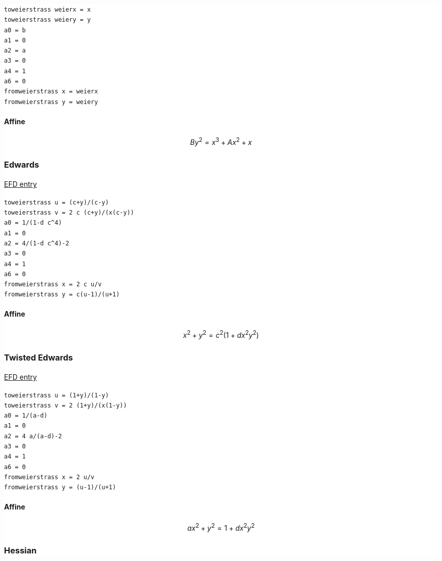     toweierstrass weierx = x
    toweierstrass weiery = y
    a0 = b
    a1 = 0
    a2 = a
    a3 = 0
    a4 = 1
    a6 = 0
    fromweierstrass x = weierx
    fromweierstrass y = weiery

#### Affine
$$ By^2 = x^3 + Ax^2 + x $$


### Edwards

[EFD entry](https://www.hyperelliptic.org/EFD/g1p/auto-edwards.html)

    toweierstrass u = (c+y)/(c-y)
    toweierstrass v = 2 c (c+y)/(x(c-y))
    a0 = 1/(1-d c^4)
    a1 = 0
    a2 = 4/(1-d c^4)-2
    a3 = 0
    a4 = 1
    a6 = 0
    fromweierstrass x = 2 c u/v
    fromweierstrass y = c(u-1)/(u+1)

#### Affine
$$ x^2 + y^2 = c^2 (1 + dx^2y^2) $$


### Twisted Edwards

[EFD entry](https://www.hyperelliptic.org/EFD/g1p/auto-twisted.html)

    toweierstrass u = (1+y)/(1-y)
    toweierstrass v = 2 (1+y)/(x(1-y))
    a0 = 1/(a-d)
    a1 = 0
    a2 = 4 a/(a-d)-2
    a3 = 0
    a4 = 1
    a6 = 0
    fromweierstrass x = 2 u/v
    fromweierstrass y = (u-1)/(u+1)

#### Affine
$$ ax^2 + y^2=1 + dx^2y^2 $$


### Hessian
